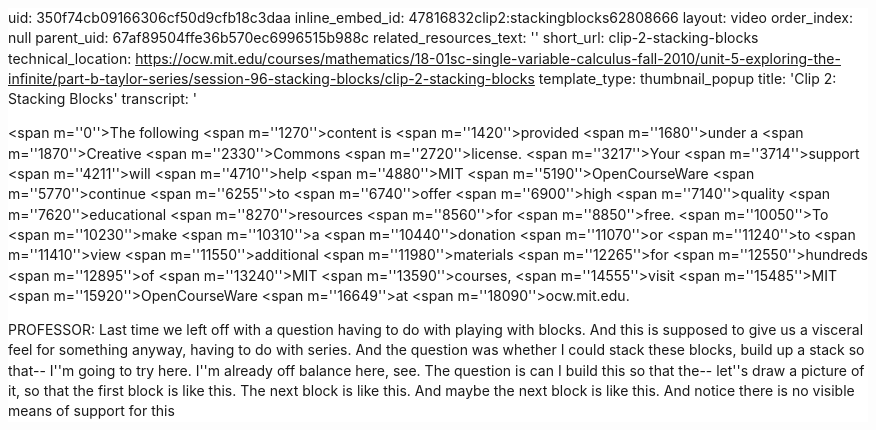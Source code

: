   uid: 350f74cb09166306cf50d9cfb18c3daa
inline_embed_id: 47816832clip2:stackingblocks62808666
layout: video
order_index: null
parent_uid: 67af89504ffe36b570ec6996515b988c
related_resources_text: ''
short_url: clip-2-stacking-blocks
technical_location: https://ocw.mit.edu/courses/mathematics/18-01sc-single-variable-calculus-fall-2010/unit-5-exploring-the-infinite/part-b-taylor-series/session-96-stacking-blocks/clip-2-stacking-blocks
template_type: thumbnail_popup
title: 'Clip 2: Stacking Blocks'
transcript: '<p><span m=''0''>The following</span> <span m=''1270''>content is</span>
  <span m=''1420''>provided</span> <span m=''1680''>under a</span> <span m=''1870''>Creative</span>
  <span m=''2330''>Commons</span> <span m=''2720''>license.</span> <span m=''3217''>Your</span>
  <span m=''3714''>support</span> <span m=''4211''>will</span> <span m=''4710''>help</span>
  <span m=''4880''>MIT</span> <span m=''5190''>OpenCourseWare</span> <span m=''5770''>continue</span>
  <span m=''6255''>to</span> <span m=''6740''>offer</span> <span m=''6900''>high</span>
  <span m=''7140''>quality</span> <span m=''7620''>educational</span> <span m=''8270''>resources</span>
  <span m=''8560''>for</span> <span m=''8850''>free.</span> <span m=''10050''>To</span>
  <span m=''10230''>make</span> <span m=''10310''>a</span> <span m=''10440''>donation</span>
  <span m=''11070''>or</span> <span m=''11240''>to</span> <span m=''11410''>view</span>
  <span m=''11550''>additional</span> <span m=''11980''>materials</span> <span m=''12265''>for</span>
  <span m=''12550''>hundreds</span> <span m=''12895''>of</span> <span m=''13240''>MIT</span>
  <span m=''13590''>courses,</span> <span m=''14555''>visit</span> <span m=''15485''>MIT</span>
  <span m=''15920''>OpenCourseWare</span> <span m=''16649''>at</span> <span m=''18090''>ocw.mit.edu.</span>
  </p><p><span m=''21510''>PROFESSOR: Last</span> <span m=''21870''>time</span> <span
  m=''22540''>we</span> <span m=''22900''>left</span> <span m=''23180''>off</span>
  <span m=''23460''>with</span> <span m=''23590''>a</span> <span m=''23660''>question</span>
  <span m=''24520''>having</span> <span m=''24770''>to</span> <span m=''24840''>do</span>
  <span m=''24960''>with</span> <span m=''25180''>playing</span> <span m=''25520''>with</span>
  <span m=''25700''>blocks.</span> <span m=''26185''>And</span> <span m=''26670''>this</span>
  <span m=''26890''>is</span> <span m=''27000''>supposed</span> <span m=''27300''>to</span>
  <span m=''27840''>give</span> <span m=''28020''>us</span> <span m=''28150''>a</span>
  <span m=''28230''>visceral</span> <span m=''28670''>feel</span> <span m=''29780''>for</span>
  <span m=''29960''>something</span> <span m=''30450''>anyway,</span> <span m=''30790''>having</span>
  <span m=''30960''>to</span> <span m=''31070''>do</span> <span m=''31230''>with</span>
  <span m=''31320''>series.</span> <span m=''32820''>And</span> <span m=''33090''>the</span>
  <span m=''33150''>question</span> <span m=''33660''>was</span> <span m=''33890''>whether</span>
  <span m=''34160''>I</span> <span m=''34240''>could</span> <span m=''34420''>stack</span>
  <span m=''34900''>these</span> <span m=''35130''>blocks,</span> <span m=''35650''>build</span>
  <span m=''36060''>up</span> <span m=''36980''>a</span> <span m=''37280''>stack</span>
  <span m=''37740''>so</span> <span m=''37980''>that--</span> <span m=''38150''>I''m</span>
  <span m=''38280''>going</span> <span m=''38470''>to</span> <span m=''38530''>try</span>
  <span m=''38820''>here.</span> <span m=''39460''>I''m</span> <span m=''39620''>already</span>
  <span m=''40500''>off</span> <span m=''41050''>balance</span> <span m=''41590''>here,</span>
  <span m=''42200''>see.</span> <span m=''42920''>The</span> <span m=''43050''>question</span>
  <span m=''43470''>is</span> <span m=''43620''>can</span> <span m=''43790''>I</span>
  <span m=''43910''>build</span> <span m=''44300''>this</span> <span m=''45860''>so</span>
  <span m=''46150''>that</span> <span m=''46780''>the--</span> <span m=''48410''>let''s</span>
  <span m=''48590''>draw a</span> <span m=''48910''>picture</span> <span m=''49260''>of</span>
  <span m=''49420''>it,</span> <span m=''51350''>so</span> <span m=''51590''>that</span>
  <span m=''51920''>the</span> <span m=''53060''>first</span> <span m=''53380''>block</span>
  <span m=''53660''>is</span> <span m=''53780''>like</span> <span m=''54050''>this.</span>
  <span m=''54870''>The</span> <span m=''54970''>next</span> <span m=''55220''>block</span>
  <span m=''55490''>is</span> <span m=''55610''>like</span> <span m=''55870''>this.</span>
  <span m=''56800''>And</span> <span m=''57060''>maybe</span> <span m=''57230''>the</span>
  <span m=''57320''>next</span> <span m=''57530''>block is</span> <span m=''57780''>like</span>
  <span m=''57960''>this.</span> <span m=''58150''>And</span> <span m=''58290''>notice</span>
  <span m=''58870''>there</span> <span m=''59010''>is</span> <span m=''59280''>no</span>
  <span m=''59510''>visible</span> <span m=''59940''>means</span> <span m=''60240''>of</span>
  <span m=''60340''>support</span> <span m=''61560''>for</span> <span m=''61710''>this</span>